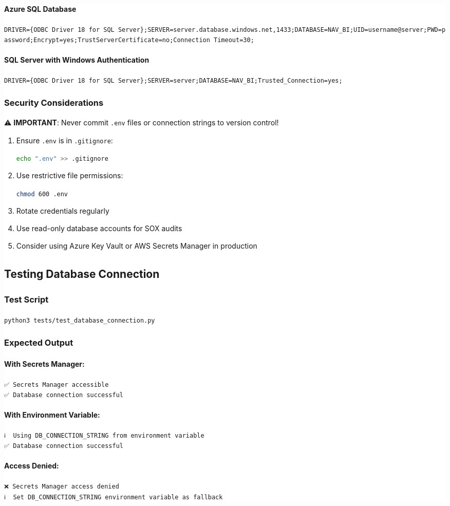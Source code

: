 #### Azure SQL Database
```
DRIVER={ODBC Driver 18 for SQL Server};SERVER=server.database.windows.net,1433;DATABASE=NAV_BI;UID=username@server;PWD=password;Encrypt=yes;TrustServerCertificate=no;Connection Timeout=30;
```

#### SQL Server with Windows Authentication
```
DRIVER={ODBC Driver 18 for SQL Server};SERVER=server;DATABASE=NAV_BI;Trusted_Connection=yes;
```

### Security Considerations

⚠️ **IMPORTANT**: Never commit `.env` files or connection strings to version control!

1. Ensure `.env` is in `.gitignore`:
   ```bash
   echo ".env" >> .gitignore
   ```

2. Use restrictive file permissions:
   ```bash
   chmod 600 .env
   ```

3. Rotate credentials regularly

4. Use read-only database accounts for SOX audits

5. Consider using Azure Key Vault or AWS Secrets Manager in production

## Testing Database Connection

### Test Script
```bash
python3 tests/test_database_connection.py
```

### Expected Output

#### With Secrets Manager:
```
✅ Secrets Manager accessible
✅ Database connection successful
```

#### With Environment Variable:
```
ℹ️  Using DB_CONNECTION_STRING from environment variable
✅ Database connection successful
```

#### Access Denied:
```
❌ Secrets Manager access denied
ℹ️  Set DB_CONNECTION_STRING environment variable as fallback
```
